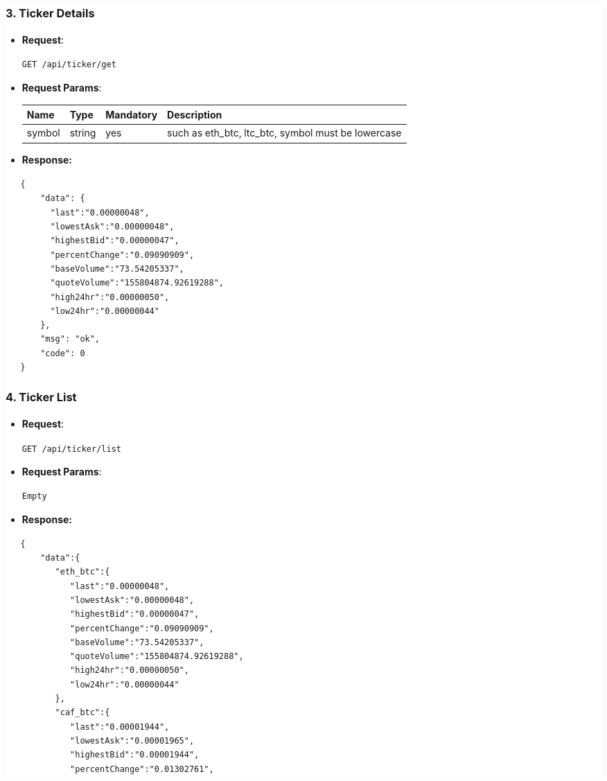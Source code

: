 ### <a name="detailsTicker"></a> 3. Ticker Details
  
  
 * **Request**:  
  
    ```
    GET /api/ticker/get
    ``` 
  
 * **Request Params**:  
  
   | Name   | Type| Mandatory | Description   |
   | ----- | ---- | ---- | ---- |
   | symbol | string | yes | such as eth\_btc, ltc\_btc, symbol must be lowercase |
  
 * **Response:**
  
 ```
    {
	   	"data": {
          "last":"0.00000048",
          "lowestAsk":"0.00000048",
          "highestBid":"0.00000047",
          "percentChange":"0.09090909",
          "baseVolume":"73.54205337",
          "quoteVolume":"155804874.92619288",
          "high24hr":"0.00000050",
          "low24hr":"0.00000044"
        },
	  	"msg": "ok",
	  	"code": 0
	}
 ```
  
### <a name="tickerList"></a> 4. Ticker List
  
  
 * **Request**:  
  
    ```
    GET /api/ticker/list
    ``` 
  
 * **Request Params**:  
  
	```
    Empty
    ``` 
  
 * **Response:**
  
 ```
	{
		"data":{
		   "eth_btc":{
		      "last":"0.00000048",
		      "lowestAsk":"0.00000048",
		      "highestBid":"0.00000047",
		      "percentChange":"0.09090909",
		      "baseVolume":"73.54205337",
		      "quoteVolume":"155804874.92619288",
		      "high24hr":"0.00000050",
		      "low24hr":"0.00000044"
		   },
		   "caf_btc":{
		      "last":"0.00001944",
		      "lowestAsk":"0.00001965",
		      "highestBid":"0.00001944",
		      "percentChange":"0.01302761",
 ```